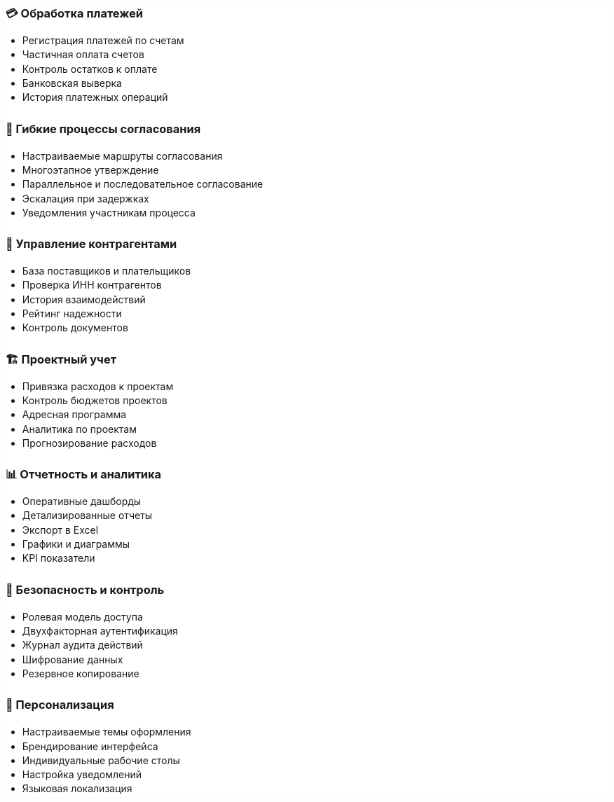 ### 💳 Обработка платежей
- Регистрация платежей по счетам
- Частичная оплата счетов
- Контроль остатков к оплате
- Банковская выверка
- История платежных операций

### 🔄 Гибкие процессы согласования
- Настраиваемые маршруты согласования
- Многоэтапное утверждение
- Параллельное и последовательное согласование
- Эскалация при задержках
- Уведомления участникам процесса

### 👥 Управление контрагентами
- База поставщиков и плательщиков
- Проверка ИНН контрагентов
- История взаимодействий
- Рейтинг надежности
- Контроль документов

### 🏗️ Проектный учет
- Привязка расходов к проектам
- Контроль бюджетов проектов
- Адресная программа
- Аналитика по проектам
- Прогнозирование расходов

### 📊 Отчетность и аналитика
- Оперативные дашборды
- Детализированные отчеты
- Экспорт в Excel
- Графики и диаграммы
- KPI показатели

### 🔐 Безопасность и контроль
- Ролевая модель доступа
- Двухфакторная аутентификация
- Журнал аудита действий
- Шифрование данных
- Резервное копирование

### 🎨 Персонализация
- Настраиваемые темы оформления
- Брендирование интерфейса
- Индивидуальные рабочие столы
- Настройка уведомлений
- Языковая локализация
